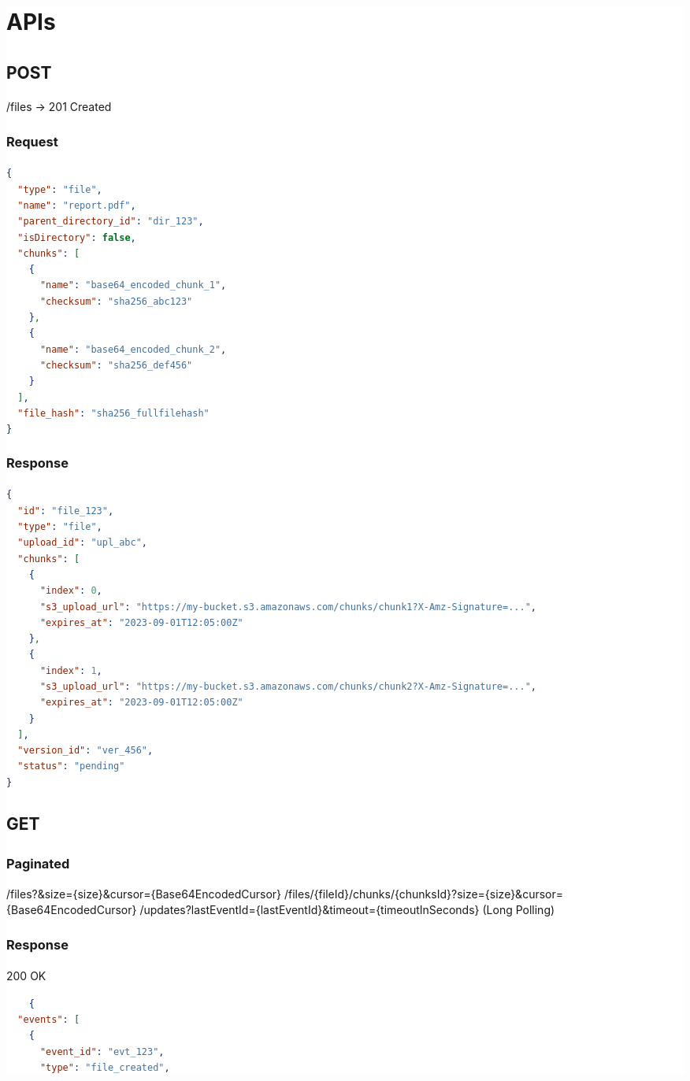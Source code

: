 # APIs
## POST
/files  -> 201 Created
### Request
```json
{
  "type": "file",
  "name": "report.pdf",
  "parent_directory_id": "dir_123",
  "isDirectory": false,
  "chunks": [
    {
      "name": "base64_encoded_chunk_1",
      "checksum": "sha256_abc123" 
    },
    {
      "name": "base64_encoded_chunk_2",
      "checksum": "sha256_def456"
    }
  ],
  "file_hash": "sha256_fullfilehash"
}
```
### Response
```json
{
  "id": "file_123",
  "type": "file",
  "upload_id": "upl_abc",
  "chunks": [
    {
      "index": 0,
      "s3_upload_url": "https://my-bucket.s3.amazonaws.com/chunks/chunk1?X-Amz-Signature=...",
      "expires_at": "2023-09-01T12:05:00Z"
    },
    {
      "index": 1,
      "s3_upload_url": "https://my-bucket.s3.amazonaws.com/chunks/chunk2?X-Amz-Signature=...",
      "expires_at": "2023-09-01T12:05:00Z"
    }
  ],
  "version_id": "ver_456",
  "status": "pending"
}
```
## GET
### Paginated
/files?&size={size}&cursor={Base64EncodedCursor}
/files/{fileId}/chunks/{chunksId}?size={size}&cursor={Base64EncodedCursor}
/updates?lastEventId={lastEventId}&timeout={timeoutInSeconds} (Long Polling)
### Response
200 OK
```json
    {
  "events": [
    {
      "event_id": "evt_123",
      "type": "file_created",
```